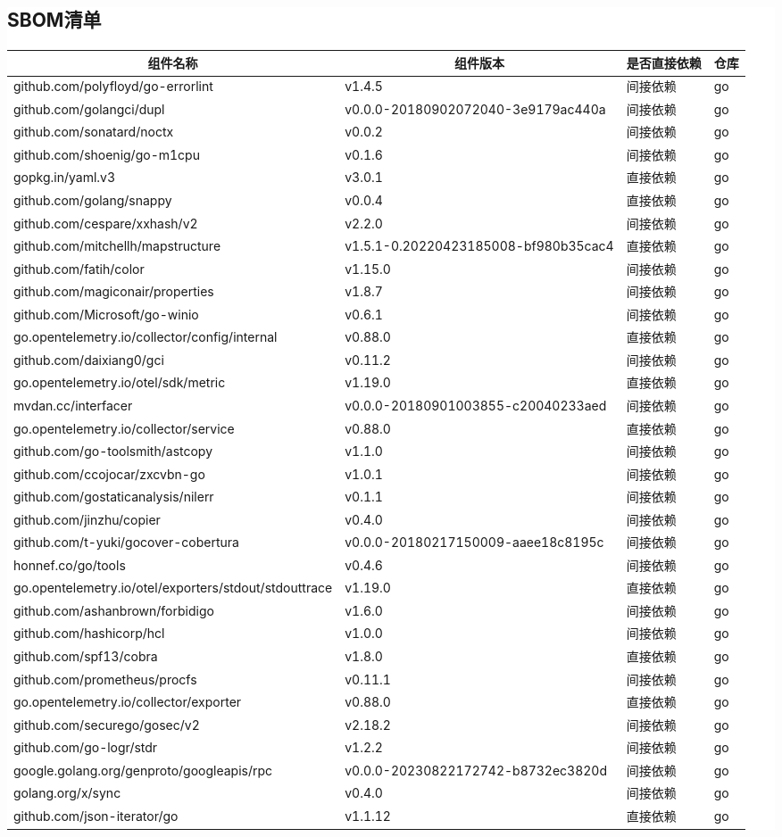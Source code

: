 


## SBOM清单

| 组件名称 | 组件版本 | 是否直接依赖 | 仓库 |
| -------- | -------- | ------------ | ---- |
|github.com/polyfloyd/go-errorlint|v1.4.5|间接依赖|go|
|github.com/golangci/dupl|v0.0.0-20180902072040-3e9179ac440a|间接依赖|go|
|github.com/sonatard/noctx|v0.0.2|间接依赖|go|
|github.com/shoenig/go-m1cpu|v0.1.6|间接依赖|go|
|gopkg.in/yaml.v3|v3.0.1|直接依赖|go|
|github.com/golang/snappy|v0.0.4|直接依赖|go|
|github.com/cespare/xxhash/v2|v2.2.0|间接依赖|go|
|github.com/mitchellh/mapstructure|v1.5.1-0.20220423185008-bf980b35cac4|直接依赖|go|
|github.com/fatih/color|v1.15.0|间接依赖|go|
|github.com/magiconair/properties|v1.8.7|间接依赖|go|
|github.com/Microsoft/go-winio|v0.6.1|间接依赖|go|
|go.opentelemetry.io/collector/config/internal|v0.88.0|直接依赖|go|
|github.com/daixiang0/gci|v0.11.2|间接依赖|go|
|go.opentelemetry.io/otel/sdk/metric|v1.19.0|直接依赖|go|
|mvdan.cc/interfacer|v0.0.0-20180901003855-c20040233aed|间接依赖|go|
|go.opentelemetry.io/collector/service|v0.88.0|直接依赖|go|
|github.com/go-toolsmith/astcopy|v1.1.0|间接依赖|go|
|github.com/ccojocar/zxcvbn-go|v1.0.1|间接依赖|go|
|github.com/gostaticanalysis/nilerr|v0.1.1|间接依赖|go|
|github.com/jinzhu/copier|v0.4.0|间接依赖|go|
|github.com/t-yuki/gocover-cobertura|v0.0.0-20180217150009-aaee18c8195c|间接依赖|go|
|honnef.co/go/tools|v0.4.6|间接依赖|go|
|go.opentelemetry.io/otel/exporters/stdout/stdouttrace|v1.19.0|直接依赖|go|
|github.com/ashanbrown/forbidigo|v1.6.0|间接依赖|go|
|github.com/hashicorp/hcl|v1.0.0|间接依赖|go|
|github.com/spf13/cobra|v1.8.0|直接依赖|go|
|github.com/prometheus/procfs|v0.11.1|间接依赖|go|
|go.opentelemetry.io/collector/exporter|v0.88.0|直接依赖|go|
|github.com/securego/gosec/v2|v2.18.2|间接依赖|go|
|github.com/go-logr/stdr|v1.2.2|间接依赖|go|
|google.golang.org/genproto/googleapis/rpc|v0.0.0-20230822172742-b8732ec3820d|间接依赖|go|
|golang.org/x/sync|v0.4.0|间接依赖|go|
|github.com/json-iterator/go|v1.1.12|直接依赖|go|